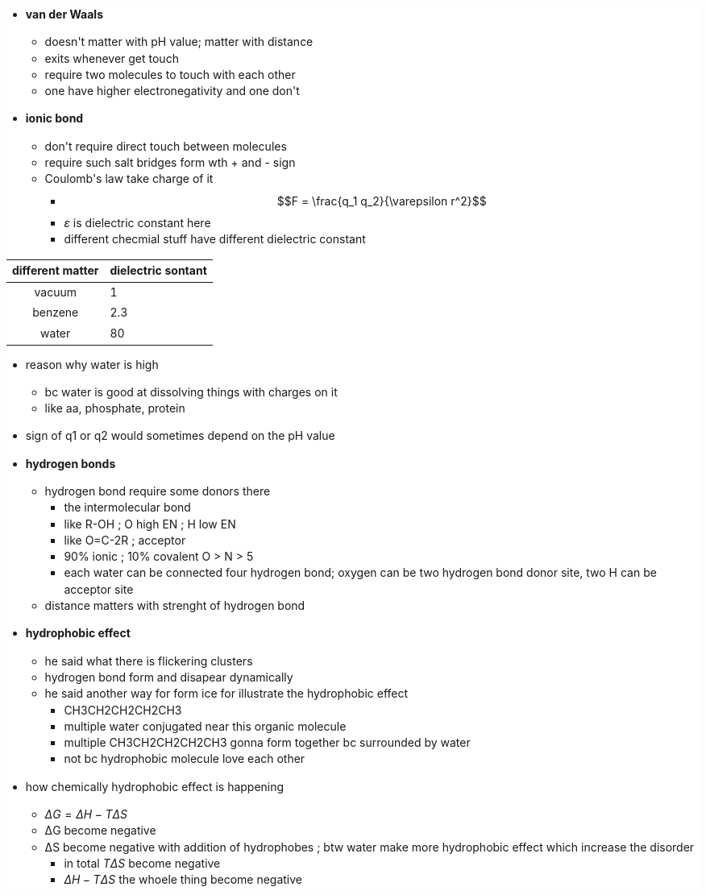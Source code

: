 - **van der Waals**
  - doesn't matter with pH value; matter with distance
  - exits whenever get touch
  - require two molecules to touch with each other
  - one have higher electronegativity and one don't

- **ionic bond**
  - don't require direct touch between molecules
  - require such salt bridges form wth + and - sign
  - Coulomb's law take charge of it
    - $$F = \frac{q_1 q_2}{\varepsilon r^2}$$
    - $\varepsilon$ is dielectric constant here
    - different checmial stuff have different dielectric constant
  
| different matter | dielectric sontant  
|:----------------:|:-------------------
| vacuum           | 1
| benzene          | 2.3
| water            | 80

- reason why water is high
  - bc water is good at dissolving things with charges on it
  - like aa, phosphate, protein

- sign of q1 or q2 would sometimes depend on the pH value

- **hydrogen bonds**
  - hydrogen bond require some donors there
    - the intermolecular bond
    - like R-OH   ; O high EN ; H low EN
    - like O=C-2R ; acceptor 
    - 90% ionic ; 10% covalent O > N > 5
    - each water can be connected four hydrogen bond; oxygen can be two hydrogen bond donor site, two H can be acceptor site
  - distance matters with strenght of hydrogen bond
  
- **hydrophobic effect**
  - he said what there is flickering clusters
  - hydrogen bond form and disapear dynamically
  - he said another way for form ice for illustrate the hydrophobic effect
    - CH3CH2CH2CH2CH3
    - multiple water conjugated near this organic molecule
    - multiple CH3CH2CH2CH2CH3 gonna form together bc surrounded by water
    - not bc hydrophobic molecule love each other

- how chemically hydrophobic effect is happening 
  - $ΔG = ΔH - TΔS$ 
  - ΔG become negative
  - ΔS become negative with addition of hydrophobes ; btw water make more hydrophobic effect which increase the disorder
    - in total  $TΔS$ become negative
    - $ΔH - TΔS$ the whoele thing become negative
  